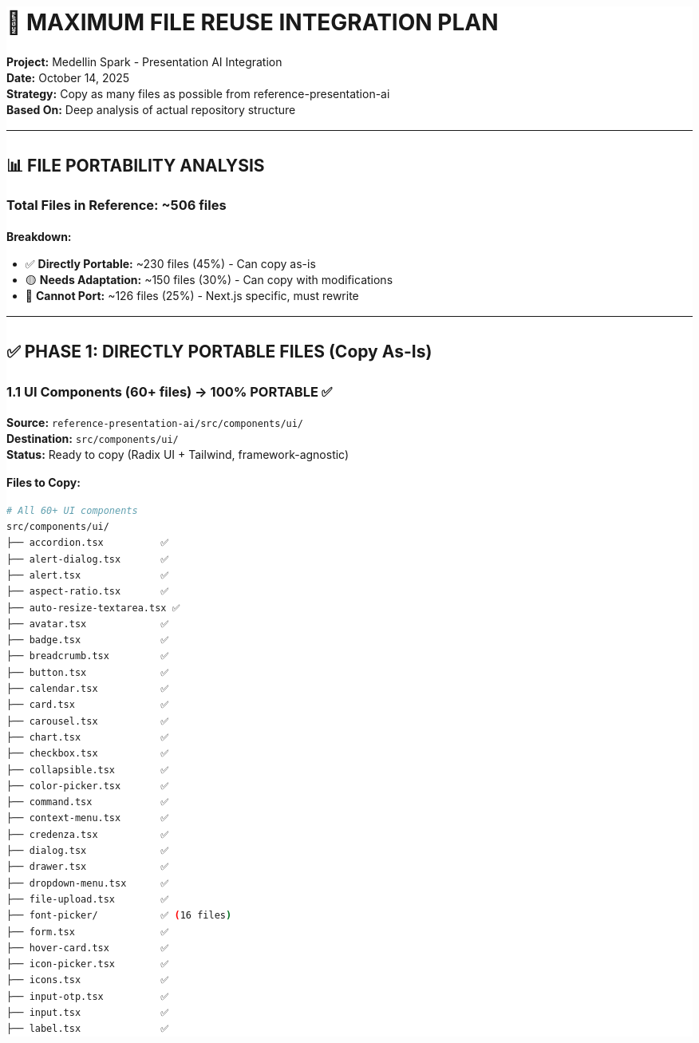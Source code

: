 # 🔄 MAXIMUM FILE REUSE INTEGRATION PLAN

**Project:** Medellin Spark - Presentation AI Integration  
**Date:** October 14, 2025  
**Strategy:** Copy as many files as possible from reference-presentation-ai  
**Based On:** Deep analysis of actual repository structure

---

## 📊 FILE PORTABILITY ANALYSIS

### Total Files in Reference: ~506 files

**Breakdown:**
- ✅ **Directly Portable:** ~230 files (45%) - Can copy as-is
- 🟡 **Needs Adaptation:** ~150 files (30%) - Can copy with modifications
- 🔴 **Cannot Port:** ~126 files (25%) - Next.js specific, must rewrite

---

## ✅ PHASE 1: DIRECTLY PORTABLE FILES (Copy As-Is)

### 1.1 UI Components (60+ files) → 100% PORTABLE ✅

**Source:** `reference-presentation-ai/src/components/ui/`  
**Destination:** `src/components/ui/`  
**Status:** Ready to copy (Radix UI + Tailwind, framework-agnostic)

**Files to Copy:**
```bash
# All 60+ UI components
src/components/ui/
├── accordion.tsx          ✅
├── alert-dialog.tsx       ✅
├── alert.tsx              ✅
├── aspect-ratio.tsx       ✅
├── auto-resize-textarea.tsx ✅
├── avatar.tsx             ✅
├── badge.tsx              ✅
├── breadcrumb.tsx         ✅
├── button.tsx             ✅
├── calendar.tsx           ✅
├── card.tsx               ✅
├── carousel.tsx           ✅
├── chart.tsx              ✅
├── checkbox.tsx           ✅
├── collapsible.tsx        ✅
├── color-picker.tsx       ✅
├── command.tsx            ✅
├── context-menu.tsx       ✅
├── credenza.tsx           ✅
├── dialog.tsx             ✅
├── drawer.tsx             ✅
├── dropdown-menu.tsx      ✅
├── file-upload.tsx        ✅
├── font-picker/           ✅ (16 files)
├── form.tsx               ✅
├── hover-card.tsx         ✅
├── icon-picker.tsx        ✅
├── icons.tsx              ✅
├── input-otp.tsx          ✅
├── input.tsx              ✅
├── label.tsx              ✅
```
